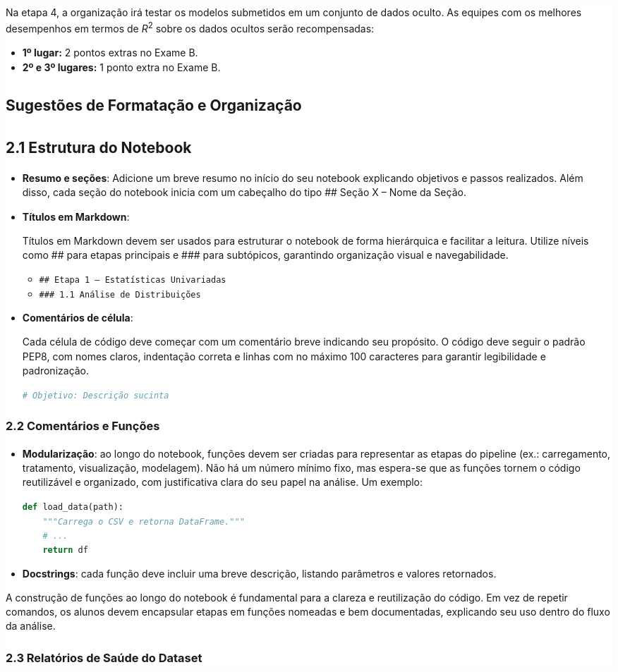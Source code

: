 Na etapa 4, a organização irá testar os modelos submetidos em um conjunto de dados oculto. As equipes com os melhores desempenhos em termos de $R^2$ sobre os dados ocultos serão recompensadas:

* **1º lugar:** 2 pontos extras no Exame B.
* **2º e 3º lugares:** 1 ponto extra no Exame B.

## Sugestões de Formatação e Organização

## 2.1 Estrutura do Notebook

* **Resumo e seções**: Adicione um breve resumo no início do seu notebook explicando objetivos e passos realizados. Além disso, cada seção do notebook inicia com um cabeçalho do tipo ## Seção X – Nome da Seção.

* **Títulos em Markdown**:

    Títulos em Markdown devem ser usados para estruturar o notebook de forma hierárquica e facilitar a leitura. Utilize níveis como ## para etapas principais e ### para subtópicos, garantindo organização visual e navegabilidade.

  * `## Etapa 1 – Estatísticas Univariadas`
  * `### 1.1 Análise de Distribuições`

* **Comentários de célula**:

    Cada célula de código deve começar com um comentário breve indicando seu propósito. O código deve seguir o padrão PEP8, com nomes claros, indentação correta e linhas com no máximo 100 caracteres para garantir legibilidade e padronização.

  ```python
  # Objetivo: Descrição sucinta
  ```

### 2.2 Comentários e Funções

* **Modularização**: ao longo do notebook, funções devem ser criadas para representar as etapas do pipeline (ex.: carregamento, tratamento, visualização, modelagem). Não há um número mínimo fixo, mas espera-se que as funções tornem o código reutilizável e organizado, com justificativa clara do seu papel na análise. Um exemplo:

  ```python
  def load_data(path):
      """Carrega o CSV e retorna DataFrame."""
      # ...
      return df
  ```
* **Docstrings**: cada função deve incluir uma breve descrição, listando parâmetros e valores retornados. 

A construção de funções ao longo do notebook é fundamental para a clareza e reutilização do código. Em vez de repetir comandos, os alunos devem encapsular etapas em funções nomeadas e bem documentadas, explicando seu uso dentro do fluxo da análise.

### 2.3 Relatórios de Saúde do Dataset
